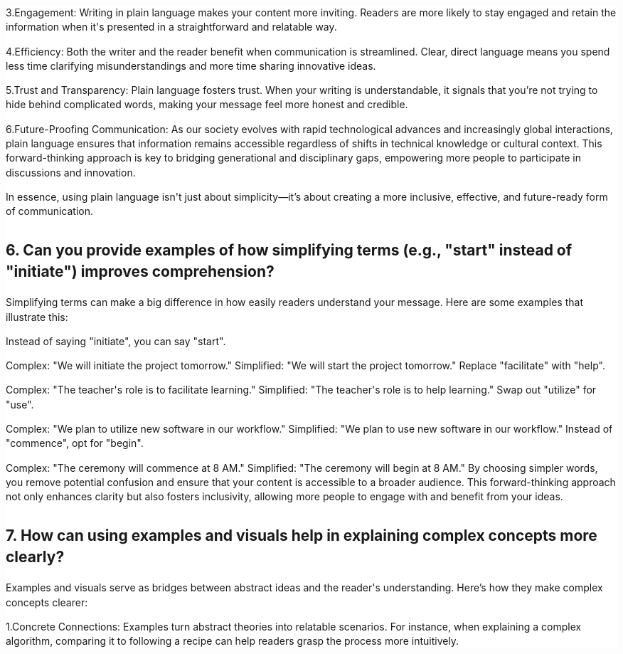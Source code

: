 3.Engagement: Writing in plain language makes your content more inviting. Readers are more likely to stay engaged and retain the information when it's presented in a straightforward and relatable way.

4.Efficiency: Both the writer and the reader benefit when communication is streamlined. Clear, direct language means you spend less time clarifying misunderstandings and more time sharing innovative ideas.

5.Trust and Transparency: Plain language fosters trust. When your writing is understandable, it signals that you’re not trying to hide behind complicated words, making your message feel more honest and credible.

6.Future-Proofing Communication: As our society evolves with rapid technological advances and increasingly global interactions, plain language ensures that information remains accessible regardless of shifts in technical knowledge or cultural context. This forward-thinking approach is key to bridging generational and disciplinary gaps, empowering more people to participate in discussions and innovation.

In essence, using plain language isn't just about simplicity—it’s about creating a more inclusive, effective, and future-ready form of communication.

## 6. Can you provide examples of how simplifying terms (e.g., "start" instead of "initiate") improves comprehension?
Simplifying terms can make a big difference in how easily readers understand your message. Here are some examples that illustrate this:

Instead of saying "initiate", you can say "start".

Complex: "We will initiate the project tomorrow."
Simplified: "We will start the project tomorrow."
Replace "facilitate" with "help".

Complex: "The teacher's role is to facilitate learning."
Simplified: "The teacher's role is to help learning."
Swap out "utilize" for "use".

Complex: "We plan to utilize new software in our workflow."
Simplified: "We plan to use new software in our workflow."
Instead of "commence", opt for "begin".

Complex: "The ceremony will commence at 8 AM."
Simplified: "The ceremony will begin at 8 AM."
By choosing simpler words, you remove potential confusion and ensure that your content is accessible to a broader audience. This forward-thinking approach not only enhances clarity but also fosters inclusivity, allowing more people to engage with and benefit from your ideas.

## 7. How can using examples and visuals help in explaining complex concepts more clearly?
Examples and visuals serve as bridges between abstract ideas and the reader's understanding. Here’s how they make complex concepts clearer:

1.Concrete Connections:
Examples turn abstract theories into relatable scenarios. For instance, when explaining a complex algorithm, comparing it to following a recipe can help readers grasp the process more intuitively.
